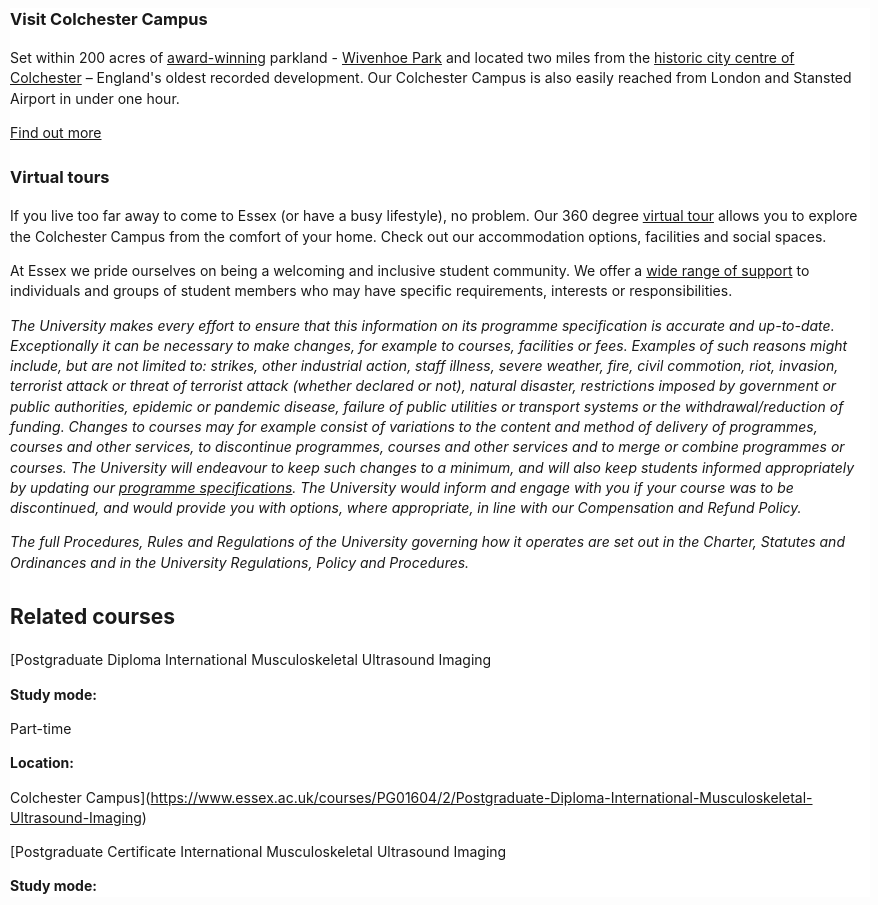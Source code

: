 ### Visit Colchester Campus

Set within 200 acres of [award-winning](https://www.essex.ac.uk/news/2022/07/26/green-flag-2022) parkland - [Wivenhoe Park](https://www.essex.ac.uk/wivenhoe-park) and located two miles from the [historic city centre of Colchester](https://www.essex.ac.uk/life/colchester-campus/local-area) – England's oldest recorded development. Our Colchester Campus is also easily reached from London and Stansted Airport in under one hour.

[Find out more](https://www.essex.ac.uk/life/colchester-campus)

### Virtual tours

If you live too far away to come to Essex (or have a busy lifestyle), no problem. Our 360 degree [virtual tour](https://www1.essex.ac.uk/virtual-tours/colchester) allows you to explore the Colchester Campus from the comfort of your home. Check out our accommodation options, facilities and social spaces.

At Essex we pride ourselves on being a welcoming and inclusive student community. We offer a [wide range of support](https://www.essex.ac.uk/student/equality-and-diversity) to individuals and groups of student members who may have specific requirements, interests or responsibilities.

*The University makes every effort to ensure that this information on its programme specification is accurate and up-to-date. Exceptionally it can be necessary to make changes, for example to courses, facilities or fees. Examples of such reasons might include, but are not limited to: strikes, other industrial action, staff illness, severe weather, fire, civil commotion, riot, invasion, terrorist attack or threat of terrorist attack (whether declared or not), natural disaster, restrictions imposed by government or public authorities, epidemic or pandemic disease, failure of public utilities or transport systems or the withdrawal/reduction of funding. Changes to courses may for example consist of variations to the content and method of delivery of programmes, courses and other services, to discontinue programmes, courses and other services and to merge or combine programmes or courses. The University will endeavour to keep such changes to a minimum, and will also keep students informed appropriately by updating our [programme specifications](http://www.essex.ac.uk/programmespecs/). The University would inform and engage with you if your course was to be discontinued, and would provide you with options, where appropriate, in line with our Compensation and Refund Policy.*

*The full Procedures, Rules and Regulations of the University governing how it operates are set out in the Charter, Statutes and
Ordinances and in the University Regulations, Policy and Procedures.*

## Related courses

[Postgraduate Diploma International Musculoskeletal Ultrasound Imaging

**Study mode:**

Part-time

**Location:**

Colchester Campus](https://www.essex.ac.uk/courses/PG01604/2/Postgraduate-Diploma-International-Musculoskeletal-Ultrasound-Imaging)

[Postgraduate Certificate International Musculoskeletal Ultrasound Imaging

**Study mode:**
